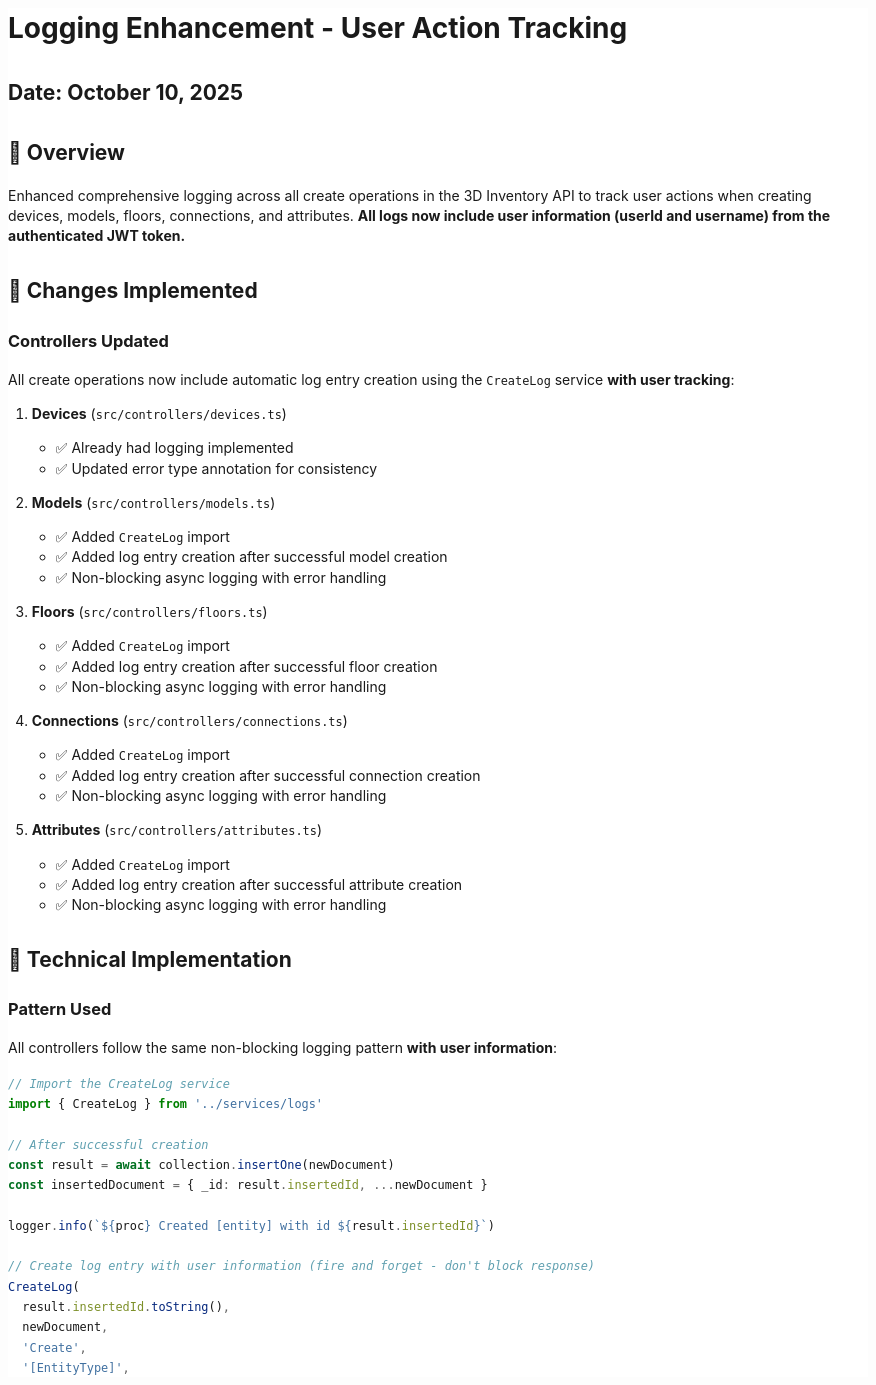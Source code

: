 # Logging Enhancement - User Action Tracking

## Date: October 10, 2025

## 🎯 Overview

Enhanced comprehensive logging across all create operations in the 3D Inventory API to track user actions when creating devices, models, floors, connections, and attributes. **All logs now include user information (userId and username) from the authenticated JWT token.**

## 📝 Changes Implemented

### Controllers Updated

All create operations now include automatic log entry creation using the `CreateLog` service **with user tracking**:

1. **Devices** (`src/controllers/devices.ts`)
   - ✅ Already had logging implemented
   - ✅ Updated error type annotation for consistency

2. **Models** (`src/controllers/models.ts`)
   - ✅ Added `CreateLog` import
   - ✅ Added log entry creation after successful model creation
   - ✅ Non-blocking async logging with error handling

3. **Floors** (`src/controllers/floors.ts`)
   - ✅ Added `CreateLog` import
   - ✅ Added log entry creation after successful floor creation
   - ✅ Non-blocking async logging with error handling

4. **Connections** (`src/controllers/connections.ts`)
   - ✅ Added `CreateLog` import
   - ✅ Added log entry creation after successful connection creation
   - ✅ Non-blocking async logging with error handling

5. **Attributes** (`src/controllers/attributes.ts`)
   - ✅ Added `CreateLog` import
   - ✅ Added log entry creation after successful attribute creation
   - ✅ Non-blocking async logging with error handling

## 🔧 Technical Implementation

### Pattern Used

All controllers follow the same non-blocking logging pattern **with user information**:

```typescript
// Import the CreateLog service
import { CreateLog } from '../services/logs'

// After successful creation
const result = await collection.insertOne(newDocument)
const insertedDocument = { _id: result.insertedId, ...newDocument }

logger.info(`${proc} Created [entity] with id ${result.insertedId}`)

// Create log entry with user information (fire and forget - don't block response)
CreateLog(
  result.insertedId.toString(),
  newDocument,
  'Create',
  '[EntityType]',
```